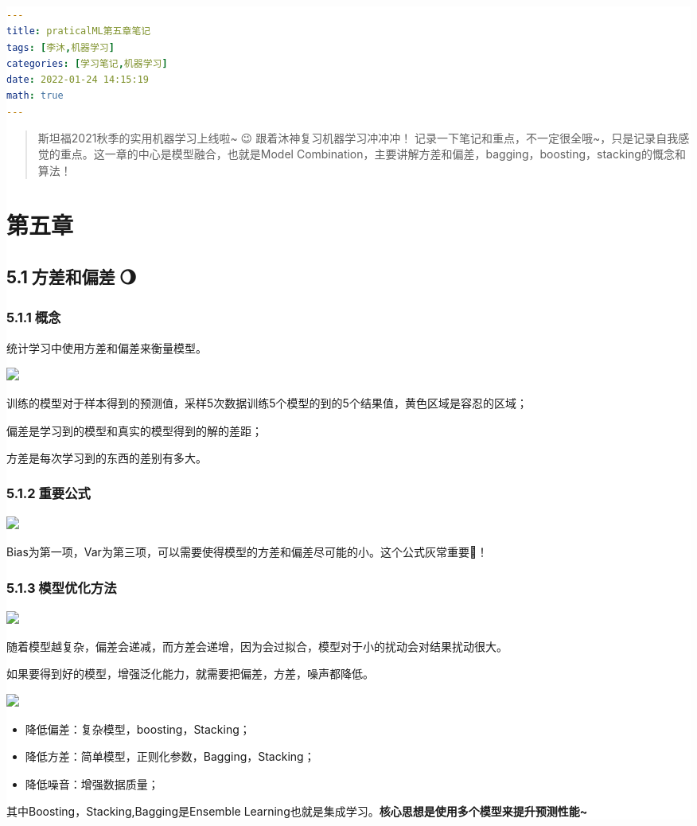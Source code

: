 ```yaml
---
title: praticalML第五章笔记
tags: [李沐,机器学习]
categories: [学习笔记,机器学习]
date: 2022-01-24 14:15:19
math: true
---
```


> 斯坦福2021秋季的实用机器学习上线啦~ :wink: 跟着沐神复习机器学习冲冲冲！ 记录一下笔记和重点，不一定很全哦~，只是记录自我感觉的重点。这一章的中心是模型融合，也就是Model Combination，主要讲解方差和偏差，bagging，boosting，stacking的慨念和算法！

# 第五章

## 5.1 方差和偏差 :waning_gibbous_moon:

### 5.1.1 概念

统计学习中使用方差和偏差来衡量模型。

![](https://picture.mulindya.com/ParacticeML5-1.png)

训练的模型对于样本得到的预测值，采样5次数据训练5个模型的到的5个结果值，黄色区域是容忍的区域；

偏差是学习到的模型和真实的模型得到的解的差距；

方差是每次学习到的东西的差别有多大。

### 5.1.2 重要公式

![](https://picture.mulindya.com/ParacticeML5-2.png)



Bias为第一项，Var为第三项，可以需要使得模型的方差和偏差尽可能的小。这个公式灰常重要:mag_right:！

### 5.1.3 模型优化方法

![](https://picture.mulindya.com/ParacticeML5-3.png)

随着模型越复杂，偏差会递减，而方差会递增，因为会过拟合，模型对于小的扰动会对结果扰动很大。

如果要得到好的模型，增强泛化能力，就需要把偏差，方差，噪声都降低。

![](https://picture.mulindya.com/ParacticeML5-4.png)

- 降低偏差：复杂模型，boosting，Stacking；

- 降低方差：简单模型，正则化参数，Bagging，Stacking；

- 降低噪音：增强数据质量；

其中Boosting，Stacking,Bagging是Ensemble Learning也就是集成学习。**核心思想是使用多个模型来提升预测性能~**
